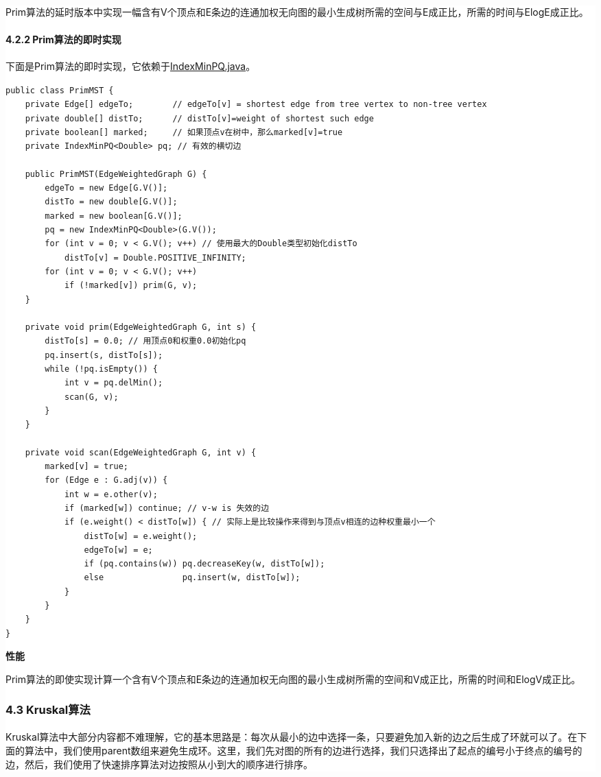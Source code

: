 Prim算法的延时版本中实现一幅含有V个顶点和E条边的连通加权无向图的最小生成树所需的空间与E成正比，所需的时间与ElogE成正比。

#### 4.2.2 Prim算法的即时实现

下面是Prim算法的即时实现，它依赖于[IndexMinPQ.java](http://algs4.cs.princeton.edu/43mst/IndexMinPQ.java.html)。

	public class PrimMST {
	    private Edge[] edgeTo;        // edgeTo[v] = shortest edge from tree vertex to non-tree vertex
	    private double[] distTo;      // distTo[v]=weight of shortest such edge
	    private boolean[] marked;     // 如果顶点v在树中，那么marked[v]=true
	    private IndexMinPQ<Double> pq; // 有效的横切边
	
	    public PrimMST(EdgeWeightedGraph G) {
	        edgeTo = new Edge[G.V()];
	        distTo = new double[G.V()];
	        marked = new boolean[G.V()];
	        pq = new IndexMinPQ<Double>(G.V());
	        for (int v = 0; v < G.V(); v++) // 使用最大的Double类型初始化distTo
	            distTo[v] = Double.POSITIVE_INFINITY;
	        for (int v = 0; v < G.V(); v++)
	            if (!marked[v]) prim(G, v);
	    }
	
	    private void prim(EdgeWeightedGraph G, int s) {
	        distTo[s] = 0.0; // 用顶点0和权重0.0初始化pq
	        pq.insert(s, distTo[s]);
	        while (!pq.isEmpty()) {
	            int v = pq.delMin();
	            scan(G, v);
	        }
	    }
	
	    private void scan(EdgeWeightedGraph G, int v) {
	        marked[v] = true;
	        for (Edge e : G.adj(v)) {
	            int w = e.other(v);
	            if (marked[w]) continue; // v-w is 失效的边
	            if (e.weight() < distTo[w]) { // 实际上是比较操作来得到与顶点v相连的边种权重最小一个
	                distTo[w] = e.weight();
	                edgeTo[w] = e;
	                if (pq.contains(w)) pq.decreaseKey(w, distTo[w]);
	                else                pq.insert(w, distTo[w]);
	            }
	        }
	    }
	}

**性能**

Prim算法的即使实现计算一个含有V个顶点和E条边的连通加权无向图的最小生成树所需的空间和V成正比，所需的时间和ElogV成正比。

### 4.3 Kruskal算法

Kruskal算法中大部分内容都不难理解，它的基本思路是：每次从最小的边中选择一条，只要避免加入新的边之后生成了环就可以了。在下面的算法中，我们使用parent数组来避免生成环。这里，我们先对图的所有的边进行选择，我们只选择出了起点的编号小于终点的编号的边，然后，我们使用了快速排序算法对边按照从小到大的顺序进行排序。
